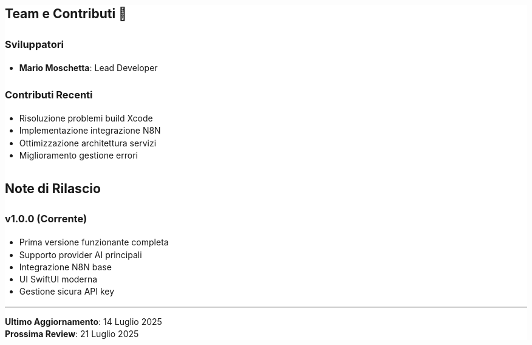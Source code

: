 ## Team e Contributi 👥

### Sviluppatori
- **Mario Moschetta**: Lead Developer

### Contributi Recenti
- Risoluzione problemi build Xcode
- Implementazione integrazione N8N
- Ottimizzazione architettura servizi
- Miglioramento gestione errori

## Note di Rilascio

### v1.0.0 (Corrente)
- Prima versione funzionante completa
- Supporto provider AI principali
- Integrazione N8N base
- UI SwiftUI moderna
- Gestione sicura API key

---

**Ultimo Aggiornamento**: 14 Luglio 2025  
**Prossima Review**: 21 Luglio 2025